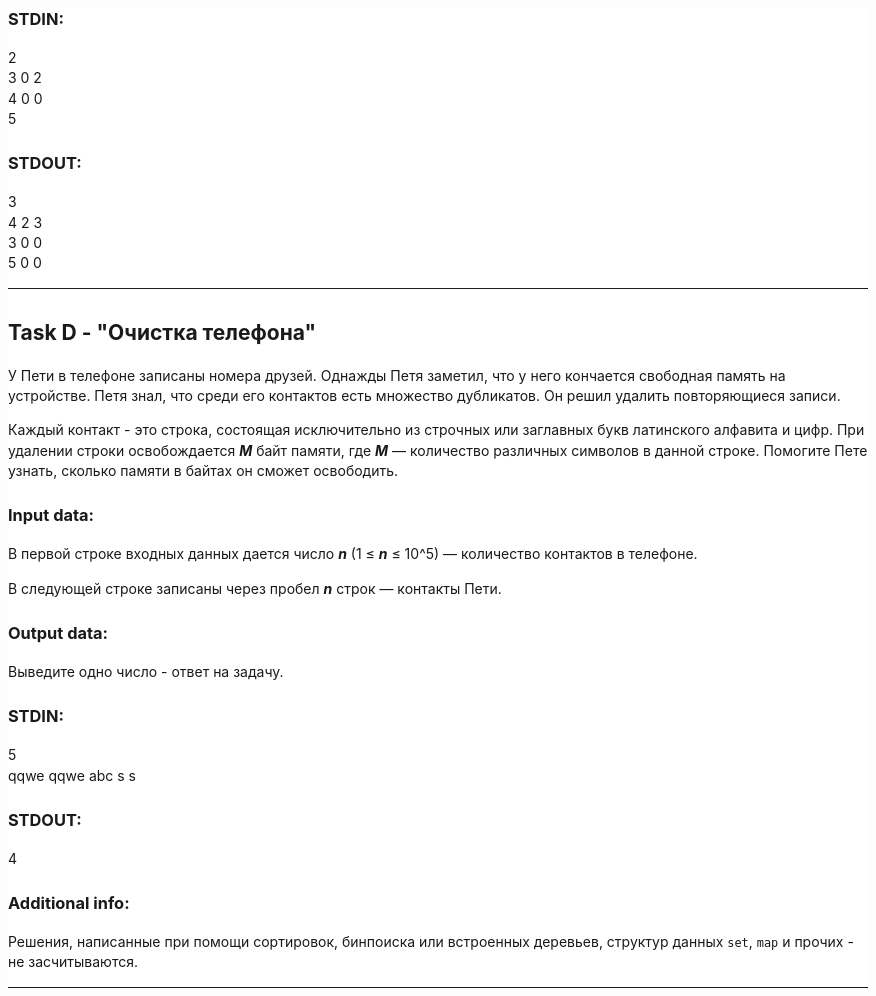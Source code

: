 ### STDIN:

2\
3 0 2\
4 0 0\
5

### STDOUT:

3\
4 2 3\
3 0 0\
5 0 0


***

## Task D - "Очистка телефона"

У Пети в телефоне записаны номера друзей. Однажды Петя заметил, что у него кончается свободная память на устройстве. Петя знал, что среди его контактов есть множество дубликатов. Он решил удалить повторяющиеся записи.

Каждый контакт - это строка, состоящая исключительно из строчных или заглавных букв латинского алфавита и цифр. При удалении строки освобождается **_M_** байт памяти, где **_M_** — количество различных символов в данной строке. Помогите Пете узнать, сколько памяти в байтах он сможет освободить.


### Input data:

В первой строке входных данных дается число **_n_** (1 ≤ **_n_** ≤ 10^5) — количество контактов в телефоне.

В следующей строке записаны через пробел **_n_** строк — контакты Пети.

### Output data:

Выведите одно число - ответ на задачу.

### STDIN:

5\
qqwe qqwe abc s s

### STDOUT:

4


### Additional info:

Решения, написанные при помощи сортировок, бинпоиска или встроенных деревьев, структур данных `set`, `map` и прочих - не засчитываются.

***
